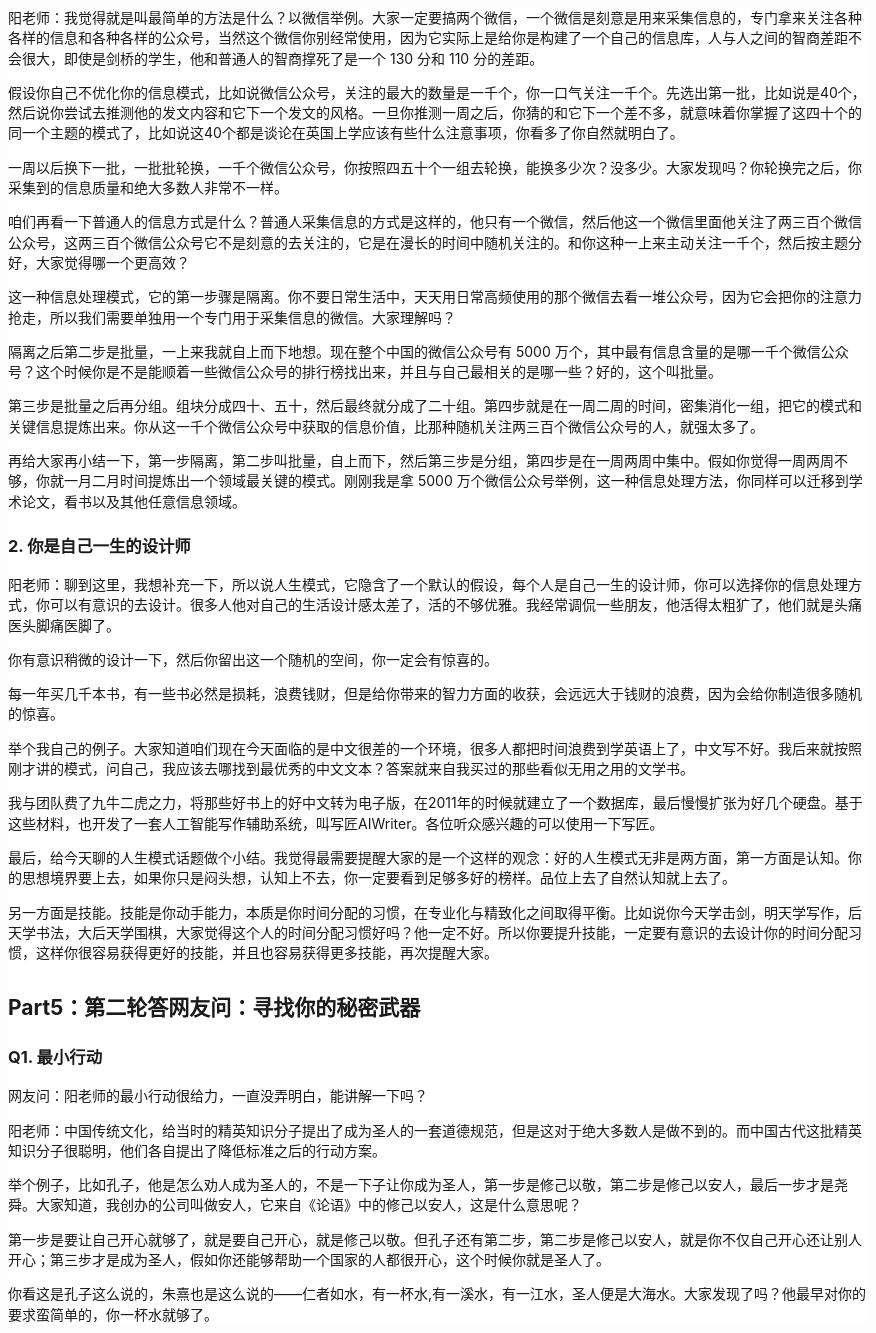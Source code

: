 阳老师：我觉得就是叫最简单的方法是什么？以微信举例。大家一定要搞两个微信，一个微信是刻意是用来采集信息的，专门拿来关注各种各样的信息和各种各样的公众号，当然这个微信你别经常使用，因为它实际上是给你是构建了一个自己的信息库，人与人之间的智商差距不会很大，即使是剑桥的学生，他和普通人的智商撑死了是一个 130 分和 110 分的差距。

假设你自己不优化你的信息模式，比如说微信公众号，关注的最大的数量是一千个，你一口气关注一千个。先选出第一批，比如说是40个，然后说你尝试去推测他的发文内容和它下一个发文的风格。一旦你推测一周之后，你猜的和它下一个差不多，就意味着你掌握了这四十个的同一个主题的模式了，比如说这40个都是谈论在英国上学应该有些什么注意事项，你看多了你自然就明白了。

一周以后换下一批，一批批轮换，一千个微信公众号，你按照四五十个一组去轮换，能换多少次？没多少。大家发现吗？你轮换完之后，你采集到的信息质量和绝大多数人非常不一样。

咱们再看一下普通人的信息方式是什么？普通人采集信息的方式是这样的，他只有一个微信，然后他这一个微信里面他关注了两三百个微信公众号，这两三百个微信公众号它不是刻意的去关注的，它是在漫长的时间中随机关注的。和你这种一上来主动关注一千个，然后按主题分好，大家觉得哪一个更高效？

这一种信息处理模式，它的第一步骤是隔离。你不要日常生活中，天天用日常高频使用的那个微信去看一堆公众号，因为它会把你的注意力抢走，所以我们需要单独用一个专门用于采集信息的微信。大家理解吗？

隔离之后第二步是批量，一上来我就自上而下地想。现在整个中国的微信公众号有 5000 万个，其中最有信息含量的是哪一千个微信公众号？这个时候你是不是能顺着一些微信公众号的排行榜找出来，并且与自己最相关的是哪一些？好的，这个叫批量。

第三步是批量之后再分组。组块分成四十、五十，然后最终就分成了二十组。第四步就是在一周二周的时间，密集消化一组，把它的模式和关键信息提炼出来。你从这一千个微信公众号中获取的信息价值，比那种随机关注两三百个微信公众号的人，就强太多了。

再给大家再小结一下，第一步隔离，第二步叫批量，自上而下，然后第三步是分组，第四步是在一周两周中集中。假如你觉得一周两周不够，你就一月二月时间提炼出一个领域最关键的模式。刚刚我是拿 5000 万个微信公众号举例，这一种信息处理方法，你同样可以迁移到学术论文，看书以及其他任意信息领域。

### 2. 你是自己一生的设计师

阳老师：聊到这里，我想补充一下，所以说人生模式，它隐含了一个默认的假设，每个人是自己一生的设计师，你可以选择你的信息处理方式，你可以有意识的去设计。很多人他对自己的生活设计感太差了，活的不够优雅。我经常调侃一些朋友，他活得太粗犷了，他们就是头痛医头脚痛医脚了。

你有意识稍微的设计一下，然后你留出这一个随机的空间，你一定会有惊喜的。

每一年买几千本书，有一些书必然是损耗，浪费钱财，但是给你带来的智力方面的收获，会远远大于钱财的浪费，因为会给你制造很多随机的惊喜。

举个我自己的例子。大家知道咱们现在今天面临的是中文很差的一个环境，很多人都把时间浪费到学英语上了，中文写不好。我后来就按照刚才讲的模式，问自己，我应该去哪找到最优秀的中文文本？答案就来自我买过的那些看似无用之用的文学书。

我与团队费了九牛二虎之力，将那些好书上的好中文转为电子版，在2011年的时候就建立了一个数据库，最后慢慢扩张为好几个硬盘。基于这些材料，也开发了一套人工智能写作辅助系统，叫写匠AIWriter。各位听众感兴趣的可以使用一下写匠。

最后，给今天聊的人生模式话题做个小结。我觉得最需要提醒大家的是一个这样的观念：好的人生模式无非是两方面，第一方面是认知。你的思想境界要上去，如果你只是闷头想，认知上不去，你一定要看到足够多好的榜样。品位上去了自然认知就上去了。

另一方面是技能。技能是你动手能力，本质是你时间分配的习惯，在专业化与精致化之间取得平衡。比如说你今天学击剑，明天学写作，后天学书法，大后天学围棋，大家觉得这个人的时间分配习惯好吗？他一定不好。所以你要提升技能，一定要有意识的去设计你的时间分配习惯，这样你很容易获得更好的技能，并且也容易获得更多技能，再次提醒大家。

## Part5：第二轮答网友问：寻找你的秘密武器

### Q1. 最小行动

网友问：阳老师的最小行动很给力，一直没弄明白，能讲解一下吗？

阳老师：中国传统文化，给当时的精英知识分子提出了成为圣人的一套道德规范，但是这对于绝大多数人是做不到的。而中国古代这批精英知识分子很聪明，他们各自提出了降低标准之后的行动方案。

举个例子，比如孔子，他是怎么劝人成为圣人的，不是一下子让你成为圣人，第一步是修己以敬，第二步是修己以安人，最后一步才是尧舜。大家知道，我创办的公司叫做安人，它来自《论语》中的修己以安人，这是什么意思呢？

第一步是要让自己开心就够了，就是要自己开心，就是修己以敬。但孔子还有第二步，第二步是修己以安人，就是你不仅自己开心还让别人开心；第三步才是成为圣人，假如你还能够帮助一个国家的人都很开心，这个时候你就是圣人了。

你看这是孔子这么说的，朱熹也是这么说的——仁者如水，有一杯水,有一溪水，有一江水，圣人便是大海水。大家发现了吗？他最早对你的要求蛮简单的，你一杯水就够了。
